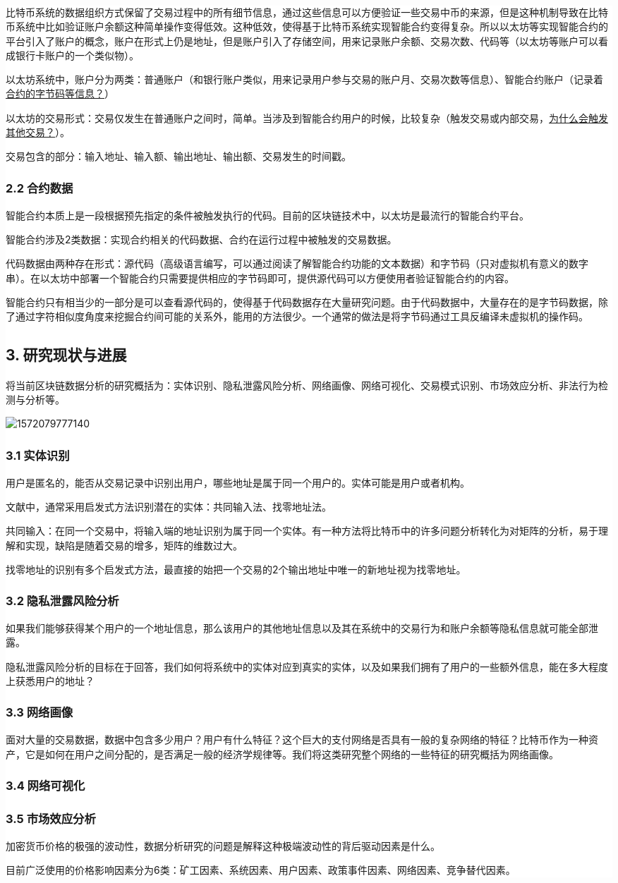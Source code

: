 比特币系统的数据组织方式保留了交易过程中的所有细节信息，通过这些信息可以方便验证一些交易中币的来源，但是这种机制导致在比特币系统中比如验证账户余额这种简单操作变得低效。这种低效，使得基于比特币系统实现智能合约变得复杂。所以以太坊等实现智能合约的平台引入了账户的概念，账户在形式上仍是地址，但是账户引入了存储空间，用来记录账户余额、交易次数、代码等（以太坊等账户可以看成银行卡账户的一个类似物）。

以太坊系统中，账户分为两类：普通账户（和银行账户类似，用来记录用户参与交易的账户月、交易次数等信息）、智能合约账户（记录着<u>合约的字节码等信息？</u>）

以太坊的交易形式：交易仅发生在普通账户之间时，简单。当涉及到智能合约用户的时候，比较复杂（触发交易或内部交易，<u>为什么会触发其他交易？</u>）。

交易包含的部分：输入地址、输入额、输出地址、输出额、交易发生的时间戳。

### 2.2 合约数据

智能合约本质上是一段根据预先指定的条件被触发执行的代码。目前的区块链技术中，以太坊是最流行的智能合约平台。

智能合约涉及2类数据：实现合约相关的代码数据、合约在运行过程中被触发的交易数据。

代码数据由两种存在形式：源代码（高级语言编写，可以通过阅读了解智能合约功能的文本数据）和字节码（只对虚拟机有意义的数字串）。在以太坊中部署一个智能合约只需要提供相应的字节码即可，提供源代码可以方便使用者验证智能合约的内容。

智能合约只有相当少的一部分是可以查看源代码的，使得基于代码数据存在大量研究问题。由于代码数据中，大量存在的是字节码数据，除了通过字符相似度角度来挖掘合约间可能的关系外，能用的方法很少。一个通常的做法是将字节码通过工具反编译未虚拟机的操作码。

## 3. 研究现状与进展

将当前区块链数据分析的研究概括为：实体识别、隐私泄露风险分析、网络画像、网络可视化、交易模式识别、市场效应分析、非法行为检测与分析等。



![1572079777140](E:\大四\毕业论文\fig5.png)

### 3.1 实体识别

用户是匿名的，能否从交易记录中识别出用户，哪些地址是属于同一个用户的。实体可能是用户或者机构。

文献中，通常采用启发式方法识别潜在的实体：共同输入法、找零地址法。

共同输入：在同一个交易中，将输入端的地址识别为属于同一个实体。有一种方法将比特币中的许多问题分析转化为对矩阵的分析，易于理解和实现，缺陷是随着交易的增多，矩阵的维数过大。

找零地址的识别有多个启发式方法，最直接的始把一个交易的2个输出地址中唯一的新地址视为找零地址。

### 3.2 隐私泄露风险分析

如果我们能够获得某个用户的一个地址信息，那么该用户的其他地址信息以及其在系统中的交易行为和账户余额等隐私信息就可能全部泄露。

隐私泄露风险分析的目标在于回答，我们如何将系统中的实体对应到真实的实体，以及如果我们拥有了用户的一些额外信息，能在多大程度上获悉用户的地址？

### 3.3 网络画像

面对大量的交易数据，数据中包含多少用户？用户有什么特征？这个巨大的支付网络是否具有一般的复杂网络的特征？比特币作为一种资产，它是如何在用户之间分配的，是否满足一般的经济学规律等。我们将这类研究整个网络的一些特征的研究概括为网络画像。

### 3.4 网络可视化

### 3.5 市场效应分析

加密货币价格的极强的波动性，数据分析研究的问题是解释这种极端波动性的背后驱动因素是什么。

目前广泛使用的价格影响因素分为6类：矿工因素、系统因素、用户因素、政策事件因素、网络因素、竞争替代因素。
